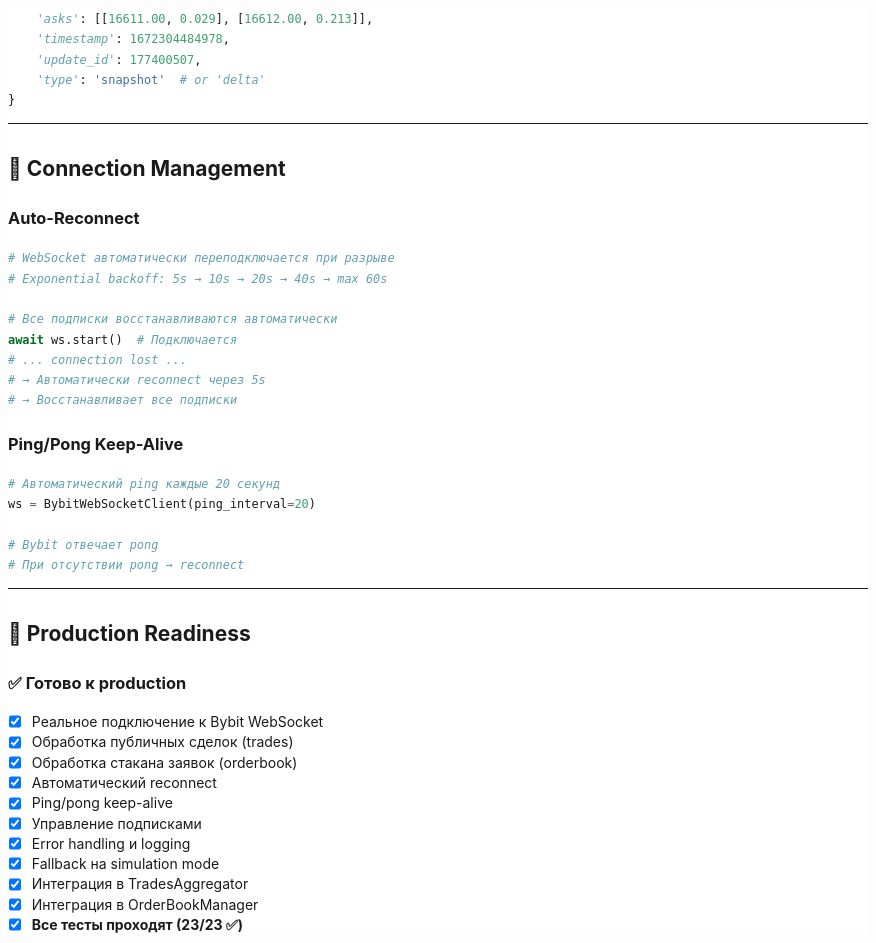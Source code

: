 ```python
    'asks': [[16611.00, 0.029], [16612.00, 0.213]],
    'timestamp': 1672304484978,
    'update_id': 177400507,
    'type': 'snapshot'  # or 'delta'
}
```

---

## 🔄 Connection Management

### Auto-Reconnect

```python
# WebSocket автоматически переподключается при разрыве
# Exponential backoff: 5s → 10s → 20s → 40s → max 60s

# Все подписки восстанавливаются автоматически
await ws.start()  # Подключается
# ... connection lost ...
# → Автоматически reconnect через 5s
# → Восстанавливает все подписки
```

### Ping/Pong Keep-Alive

```python
# Автоматический ping каждые 20 секунд
ws = BybitWebSocketClient(ping_interval=20)

# Bybit отвечает pong
# При отсутствии pong → reconnect
```

---

## 🚀 Production Readiness

### ✅ Готово к production

- [x] Реальное подключение к Bybit WebSocket
- [x] Обработка публичных сделок (trades)
- [x] Обработка стакана заявок (orderbook)
- [x] Автоматический reconnect
- [x] Ping/pong keep-alive
- [x] Управление подписками
- [x] Error handling и logging
- [x] Fallback на simulation mode
- [x] Интеграция в TradesAggregator
- [x] Интеграция в OrderBookManager
- [x] **Все тесты проходят (23/23 ✅)**
